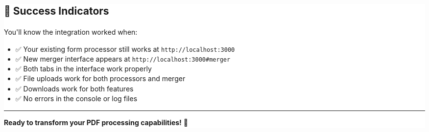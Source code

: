 ## 🎉 Success Indicators

You'll know the integration worked when:

- ✅ Your existing form processor still works at `http://localhost:3000`
- ✅ New merger interface appears at `http://localhost:3000#merger`
- ✅ Both tabs in the interface work properly
- ✅ File uploads work for both processors and merger
- ✅ Downloads work for both features
- ✅ No errors in the console or log files

---

**Ready to transform your PDF processing capabilities!** 🚀
